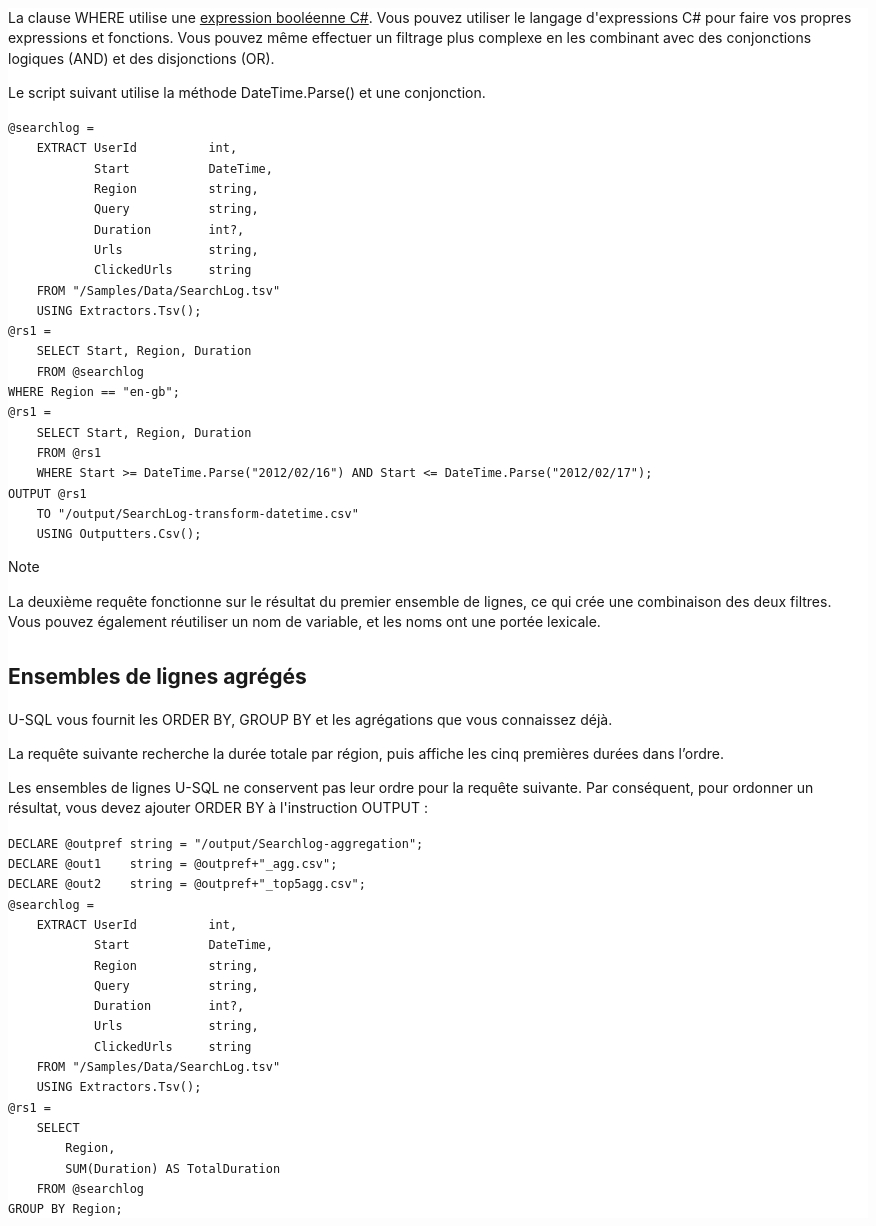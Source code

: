 La clause WHERE utilise une [expression booléenne C#](/dotnet/csharp/language-reference/operators/index). Vous pouvez utiliser le langage d'expressions C# pour faire vos propres expressions et fonctions. Vous pouvez même effectuer un filtrage plus complexe en les combinant avec des conjonctions logiques (AND) et des disjonctions (OR).

Le script suivant utilise la méthode DateTime.Parse() et une conjonction.

```usql
@searchlog =
    EXTRACT UserId          int,
            Start           DateTime,
            Region          string,
            Query           string,
            Duration        int?,
            Urls            string,
            ClickedUrls     string
    FROM "/Samples/Data/SearchLog.tsv"
    USING Extractors.Tsv();
@rs1 =
    SELECT Start, Region, Duration
    FROM @searchlog
WHERE Region == "en-gb";
@rs1 =
    SELECT Start, Region, Duration
    FROM @rs1
    WHERE Start >= DateTime.Parse("2012/02/16") AND Start <= DateTime.Parse("2012/02/17");
OUTPUT @rs1
    TO "/output/SearchLog-transform-datetime.csv"
    USING Outputters.Csv();
```

 >[!NOTE]
 >La deuxième requête fonctionne sur le résultat du premier ensemble de lignes, ce qui crée une combinaison des deux filtres. Vous pouvez également réutiliser un nom de variable, et les noms ont une portée lexicale.

## <a name="aggregate-rowsets"></a>Ensembles de lignes agrégés

U-SQL vous fournit les ORDER BY, GROUP BY et les agrégations que vous connaissez déjà.

La requête suivante recherche la durée totale par région, puis affiche les cinq premières durées dans l’ordre.

Les ensembles de lignes U-SQL ne conservent pas leur ordre pour la requête suivante. Par conséquent, pour ordonner un résultat, vous devez ajouter ORDER BY à l'instruction OUTPUT :

```usql
DECLARE @outpref string = "/output/Searchlog-aggregation";
DECLARE @out1    string = @outpref+"_agg.csv";
DECLARE @out2    string = @outpref+"_top5agg.csv";
@searchlog =
    EXTRACT UserId          int,
            Start           DateTime,
            Region          string,
            Query           string,
            Duration        int?,
            Urls            string,
            ClickedUrls     string
    FROM "/Samples/Data/SearchLog.tsv"
    USING Extractors.Tsv();
@rs1 =
    SELECT
        Region,
        SUM(Duration) AS TotalDuration
    FROM @searchlog
GROUP BY Region;
```